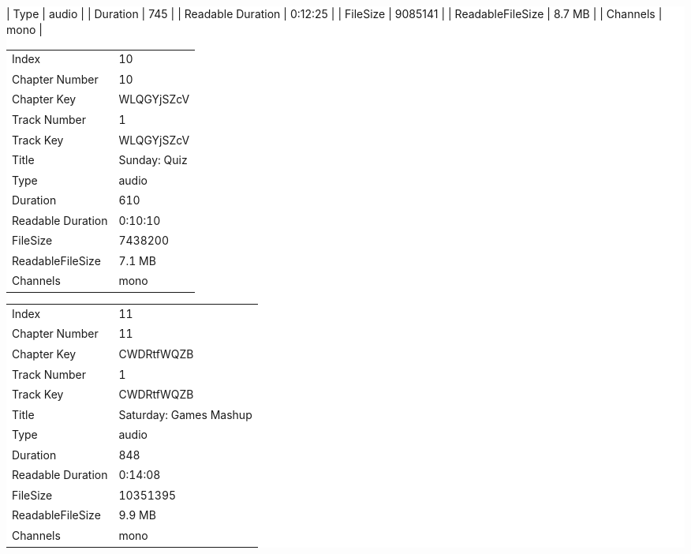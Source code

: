 | Type | audio |
| Duration | 745 |
| Readable Duration | 0:12:25 |
| FileSize | 9085141 |
| ReadableFileSize | 8.7 MB |
| Channels | mono |

|  |  |
| - | - |
| Index | 10 |
| Chapter Number | 10 |
| Chapter Key | WLQGYjSZcV |
| Track Number | 1 |
| Track Key | WLQGYjSZcV |
| Title | Sunday: Quiz |
| Type | audio |
| Duration | 610 |
| Readable Duration | 0:10:10 |
| FileSize | 7438200 |
| ReadableFileSize | 7.1 MB |
| Channels | mono |

|  |  |
| - | - |
| Index | 11 |
| Chapter Number | 11 |
| Chapter Key | CWDRtfWQZB |
| Track Number | 1 |
| Track Key | CWDRtfWQZB |
| Title | Saturday: Games Mashup |
| Type | audio |
| Duration | 848 |
| Readable Duration | 0:14:08 |
| FileSize | 10351395 |
| ReadableFileSize | 9.9 MB |
| Channels | mono |
